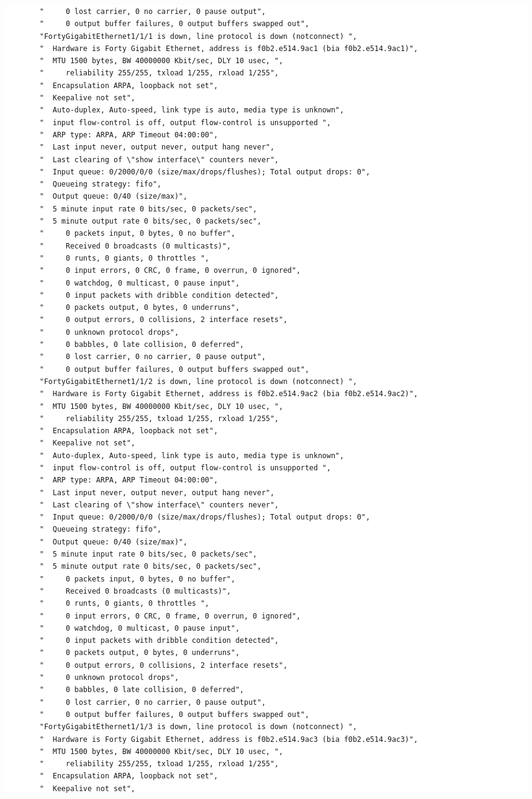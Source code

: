             "     0 lost carrier, 0 no carrier, 0 pause output", 
            "     0 output buffer failures, 0 output buffers swapped out", 
            "FortyGigabitEthernet1/1/1 is down, line protocol is down (notconnect) ", 
            "  Hardware is Forty Gigabit Ethernet, address is f0b2.e514.9ac1 (bia f0b2.e514.9ac1)", 
            "  MTU 1500 bytes, BW 40000000 Kbit/sec, DLY 10 usec, ", 
            "     reliability 255/255, txload 1/255, rxload 1/255", 
            "  Encapsulation ARPA, loopback not set", 
            "  Keepalive not set", 
            "  Auto-duplex, Auto-speed, link type is auto, media type is unknown", 
            "  input flow-control is off, output flow-control is unsupported ", 
            "  ARP type: ARPA, ARP Timeout 04:00:00", 
            "  Last input never, output never, output hang never", 
            "  Last clearing of \"show interface\" counters never", 
            "  Input queue: 0/2000/0/0 (size/max/drops/flushes); Total output drops: 0", 
            "  Queueing strategy: fifo", 
            "  Output queue: 0/40 (size/max)", 
            "  5 minute input rate 0 bits/sec, 0 packets/sec", 
            "  5 minute output rate 0 bits/sec, 0 packets/sec", 
            "     0 packets input, 0 bytes, 0 no buffer", 
            "     Received 0 broadcasts (0 multicasts)", 
            "     0 runts, 0 giants, 0 throttles ", 
            "     0 input errors, 0 CRC, 0 frame, 0 overrun, 0 ignored", 
            "     0 watchdog, 0 multicast, 0 pause input", 
            "     0 input packets with dribble condition detected", 
            "     0 packets output, 0 bytes, 0 underruns", 
            "     0 output errors, 0 collisions, 2 interface resets", 
            "     0 unknown protocol drops", 
            "     0 babbles, 0 late collision, 0 deferred", 
            "     0 lost carrier, 0 no carrier, 0 pause output", 
            "     0 output buffer failures, 0 output buffers swapped out", 
            "FortyGigabitEthernet1/1/2 is down, line protocol is down (notconnect) ", 
            "  Hardware is Forty Gigabit Ethernet, address is f0b2.e514.9ac2 (bia f0b2.e514.9ac2)", 
            "  MTU 1500 bytes, BW 40000000 Kbit/sec, DLY 10 usec, ", 
            "     reliability 255/255, txload 1/255, rxload 1/255", 
            "  Encapsulation ARPA, loopback not set", 
            "  Keepalive not set", 
            "  Auto-duplex, Auto-speed, link type is auto, media type is unknown", 
            "  input flow-control is off, output flow-control is unsupported ", 
            "  ARP type: ARPA, ARP Timeout 04:00:00", 
            "  Last input never, output never, output hang never", 
            "  Last clearing of \"show interface\" counters never", 
            "  Input queue: 0/2000/0/0 (size/max/drops/flushes); Total output drops: 0", 
            "  Queueing strategy: fifo", 
            "  Output queue: 0/40 (size/max)", 
            "  5 minute input rate 0 bits/sec, 0 packets/sec", 
            "  5 minute output rate 0 bits/sec, 0 packets/sec", 
            "     0 packets input, 0 bytes, 0 no buffer", 
            "     Received 0 broadcasts (0 multicasts)", 
            "     0 runts, 0 giants, 0 throttles ", 
            "     0 input errors, 0 CRC, 0 frame, 0 overrun, 0 ignored", 
            "     0 watchdog, 0 multicast, 0 pause input", 
            "     0 input packets with dribble condition detected", 
            "     0 packets output, 0 bytes, 0 underruns", 
            "     0 output errors, 0 collisions, 2 interface resets", 
            "     0 unknown protocol drops", 
            "     0 babbles, 0 late collision, 0 deferred", 
            "     0 lost carrier, 0 no carrier, 0 pause output", 
            "     0 output buffer failures, 0 output buffers swapped out", 
            "FortyGigabitEthernet1/1/3 is down, line protocol is down (notconnect) ", 
            "  Hardware is Forty Gigabit Ethernet, address is f0b2.e514.9ac3 (bia f0b2.e514.9ac3)", 
            "  MTU 1500 bytes, BW 40000000 Kbit/sec, DLY 10 usec, ", 
            "     reliability 255/255, txload 1/255, rxload 1/255", 
            "  Encapsulation ARPA, loopback not set", 
            "  Keepalive not set", 